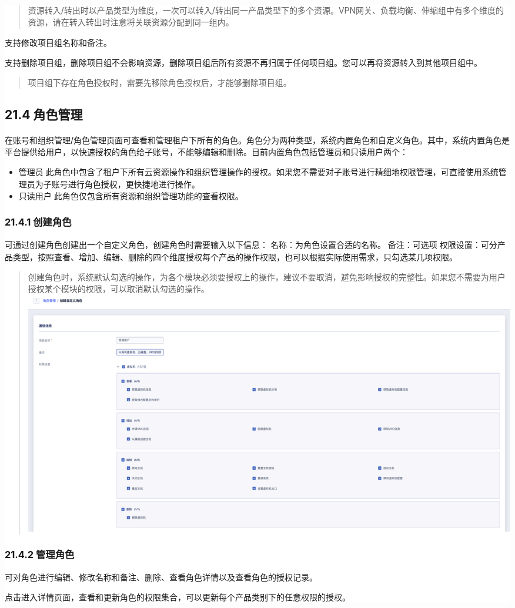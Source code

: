 > 资源转入/转出时以产品类型为维度，一次可以转入/转出同一产品类型下的多个资源。VPN网关、负载均衡、伸缩组中有多个维度的资源，请在转入转出时注意将关联资源分配到同一组内。

支持修改项目组名称和备注。

支持删除项目组，删除项目组不会影响资源，删除项目组后所有资源不再归属于任何项目组。您可以再将资源转入到其他项目组中。

> 项目组下存在角色授权时，需要先移除角色授权后，才能够删除项目组。

## 21.4 角色管理

在账号和组织管理/角色管理页面可查看和管理租户下所有的角色。角色分为两种类型，系统内置角色和自定义角色。其中，系统内置角色是平台提供给用户，以快速授权的角色给子账号，不能够编辑和删除。目前内置角色包括管理员和只读用户两个：
- 管理员
此角色中包含了租户下所有云资源操作和组织管理操作的授权。如果您不需要对子账号进行精细地权限管理，可直接使用系统管理员为子账号进行角色授权，更快捷地进行操作。
- 只读用户
此角色仅包含所有资源和组织管理功能的查看权限。

### 21.4.1 创建角色

可通过创建角色创建出一个自定义角色，创建角色时需要输入以下信息：
名称：为角色设置合适的名称。
备注：可选项
权限设置：可分产品类型，按照查看、增加、编辑、删除的四个维度授权每个产品的操作权限，也可以根据实际使用需求，只勾选某几项权限。

> 创建角色时，系统默认勾选的操作，为各个模块必须要授权上的操作，建议不要取消，避免影响授权的完整性。如果您不需要为用户授权某个模块的权限，可以取消默认勾选的操作。
![CreateRole](../images/userguide/CreateRole.png)

### 21.4.2 管理角色

可对角色进行编辑、修改名称和备注、删除、查看角色详情以及查看角色的授权记录。

点击进入详情页面，查看和更新角色的权限集合，可以更新每个产品类别下的任意权限的授权。
